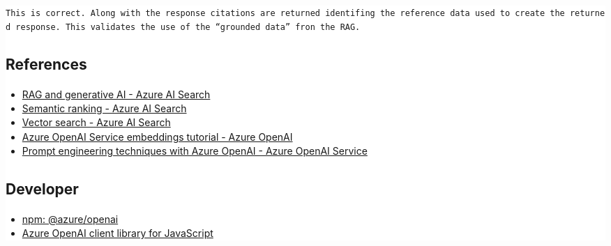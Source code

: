     This is correct. Along with the response citations are returned identifing the reference data used to create the returned response. This validates the use of the “grounded data” fron the RAG.

## References

- [RAG and generative AI - Azure AI Search](https://learn.microsoft.com/en-us/azure/search/retrieval-augmented-generation-overview)
- [Semantic ranking - Azure AI Search](https://learn.microsoft.com/en-us/azure/search/semantic-search-overview)
- [Vector search - Azure AI Search](https://learn.microsoft.com/en-us/azure/search/vector-search-overview)
- [Azure OpenAI Service embeddings tutorial - Azure OpenAI](https://learn.microsoft.com/en-us/azure/ai-services/openai/tutorials/embeddings?tabs=python%2Ccommand-line&pivots=programming-language-python)
- [Prompt engineering techniques with Azure OpenAI - Azure OpenAI Service](https://learn.microsoft.com/en-us/azure/ai-services/openai/concepts/advanced-prompt-engineering?pivots=programming-language-chat-completions)

## Developer

- [npm: @azure/openai](https://www.npmjs.com/package/@azure/openai)
- [Azure OpenAI client library for JavaScript](https://learn.microsoft.com/en-us/javascript/api/overview/azure/openai-readme?view=azure-node-preview)